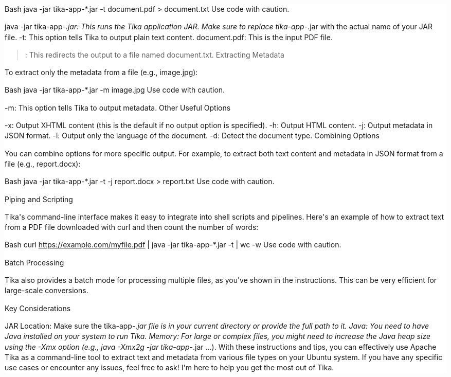 Bash
java -jar tika-app-*.jar -t document.pdf > document.txt 
Use code with caution.

java -jar tika-app-*.jar: This runs the Tika application JAR. Make sure to replace tika-app-*.jar with the actual name of your JAR file.
-t: This option tells Tika to output plain text content.
document.pdf: This is the input PDF file.
>: This redirects the output to a file named document.txt.
Extracting Metadata

To extract only the metadata from a file (e.g., image.jpg):

Bash
java -jar tika-app-*.jar -m image.jpg 
Use code with caution.

-m: This option tells Tika to output metadata.
Other Useful Options

-x: Output XHTML content (this is the default if no output option is specified).
-h: Output HTML content.
-j: Output metadata in JSON format.
-l: Output only the language of the document.
-d: Detect the document type.
Combining Options

You can combine options for more specific output. For example, to extract both text content and metadata in JSON format from a file (e.g., report.docx):

Bash
java -jar tika-app-*.jar -t -j report.docx > report.txt 
Use code with caution.

Piping and Scripting

Tika's command-line interface makes it easy to integrate into shell scripts and pipelines. Here's an example of how to extract text from a PDF file downloaded with curl and then count the number of words:

Bash
curl https://example.com/myfile.pdf | java -jar tika-app-*.jar -t | wc -w
Use code with caution.

Batch Processing

Tika also provides a batch mode for processing multiple files, as you've shown in the instructions. This can be very efficient for large-scale conversions.

Key Considerations

JAR Location: Make sure the tika-app-*.jar file is in your current directory or provide the full path to it.
Java: You need to have Java installed on your system to run Tika.
Memory: For large or complex files, you might need to increase the Java heap size using the -Xmx option (e.g., java -Xmx2g -jar tika-app-*.jar ...).
With these instructions and tips, you can effectively use Apache Tika as a command-line tool to extract text and metadata from various file types on your Ubuntu system. If you have any specific use cases or encounter any issues, feel free to ask! I'm here to help you get the most out of Tika.
